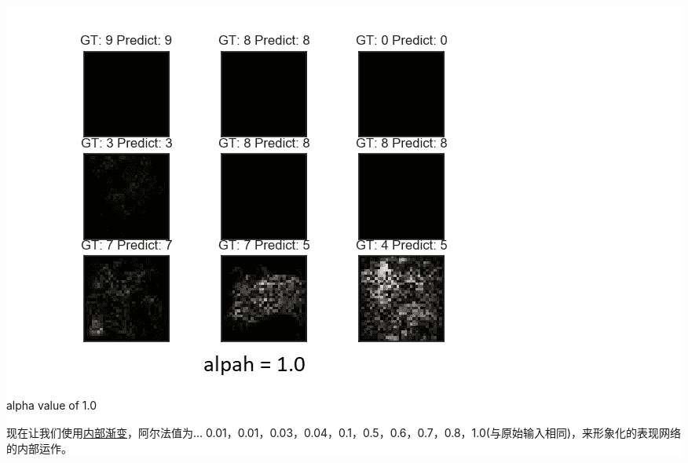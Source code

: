 ![](img/093e703ee625064518da43210d4101e8.png)

alpha value of 1.0

现在让我们使用[内部渐变](/google-iclr-2017-paper-summary-gradients-of-counterfactuals-6306510935f2)，阿尔法值为…
0.01，0.01，0.03，0.04，0.1，0.5，0.6，0.7，0.8，1.0(与原始输入相同)，来形象化的表现网络的内部运作。
